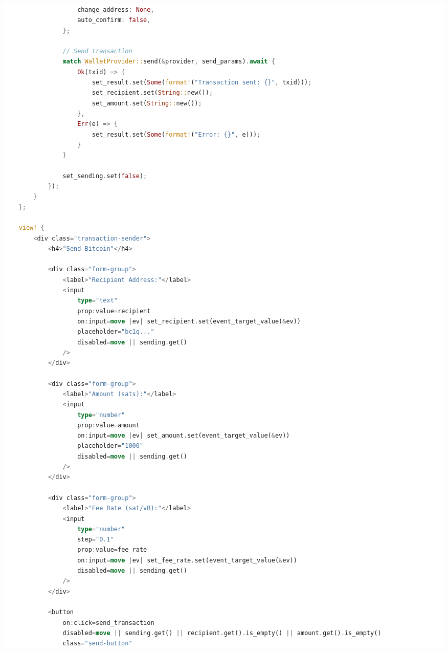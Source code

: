 ```rust
                    change_address: None,
                    auto_confirm: false,
                };
                
                // Send transaction
                match WalletProvider::send(&provider, send_params).await {
                    Ok(txid) => {
                        set_result.set(Some(format!("Transaction sent: {}", txid)));
                        set_recipient.set(String::new());
                        set_amount.set(String::new());
                    },
                    Err(e) => {
                        set_result.set(Some(format!("Error: {}", e)));
                    }
                }
                
                set_sending.set(false);
            });
        }
    };
    
    view! {
        <div class="transaction-sender">
            <h4>"Send Bitcoin"</h4>
            
            <div class="form-group">
                <label>"Recipient Address:"</label>
                <input
                    type="text"
                    prop:value=recipient
                    on:input=move |ev| set_recipient.set(event_target_value(&ev))
                    placeholder="bc1q..."
                    disabled=move || sending.get()
                />
            </div>
            
            <div class="form-group">
                <label>"Amount (sats):"</label>
                <input
                    type="number"
                    prop:value=amount
                    on:input=move |ev| set_amount.set(event_target_value(&ev))
                    placeholder="1000"
                    disabled=move || sending.get()
                />
            </div>
            
            <div class="form-group">
                <label>"Fee Rate (sat/vB):"</label>
                <input
                    type="number"
                    step="0.1"
                    prop:value=fee_rate
                    on:input=move |ev| set_fee_rate.set(event_target_value(&ev))
                    disabled=move || sending.get()
                />
            </div>
            
            <button
                on:click=send_transaction
                disabled=move || sending.get() || recipient.get().is_empty() || amount.get().is_empty()
                class="send-button"
```